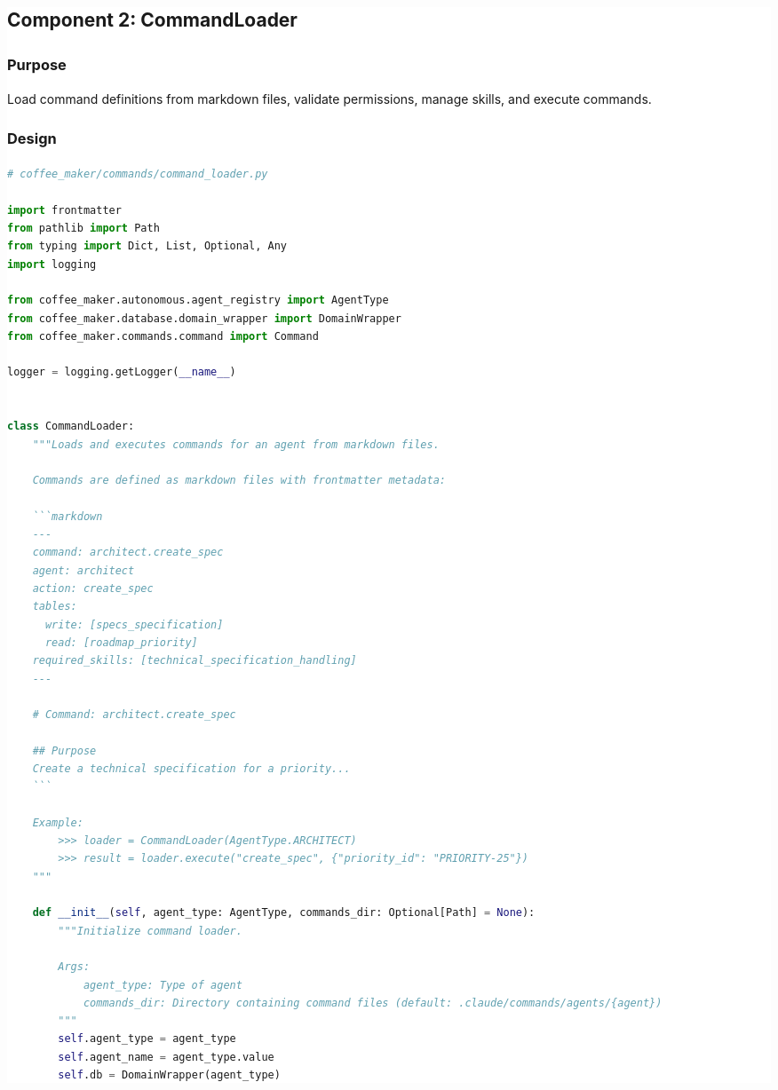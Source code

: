 ## Component 2: CommandLoader

### Purpose

Load command definitions from markdown files, validate permissions, manage skills, and execute commands.

### Design

```python
# coffee_maker/commands/command_loader.py

import frontmatter
from pathlib import Path
from typing import Dict, List, Optional, Any
import logging

from coffee_maker.autonomous.agent_registry import AgentType
from coffee_maker.database.domain_wrapper import DomainWrapper
from coffee_maker.commands.command import Command

logger = logging.getLogger(__name__)


class CommandLoader:
    """Loads and executes commands for an agent from markdown files.

    Commands are defined as markdown files with frontmatter metadata:

    ```markdown
    ---
    command: architect.create_spec
    agent: architect
    action: create_spec
    tables:
      write: [specs_specification]
      read: [roadmap_priority]
    required_skills: [technical_specification_handling]
    ---

    # Command: architect.create_spec

    ## Purpose
    Create a technical specification for a priority...
    ```

    Example:
        >>> loader = CommandLoader(AgentType.ARCHITECT)
        >>> result = loader.execute("create_spec", {"priority_id": "PRIORITY-25"})
    """

    def __init__(self, agent_type: AgentType, commands_dir: Optional[Path] = None):
        """Initialize command loader.

        Args:
            agent_type: Type of agent
            commands_dir: Directory containing command files (default: .claude/commands/agents/{agent})
        """
        self.agent_type = agent_type
        self.agent_name = agent_type.value
        self.db = DomainWrapper(agent_type)

```